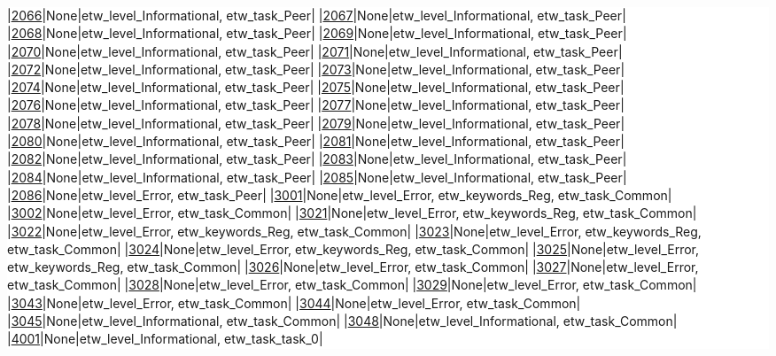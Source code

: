 |[2066](events/event-2066.md)|None|etw_level_Informational, etw_task_Peer|
|[2067](events/event-2067.md)|None|etw_level_Informational, etw_task_Peer|
|[2068](events/event-2068.md)|None|etw_level_Informational, etw_task_Peer|
|[2069](events/event-2069.md)|None|etw_level_Informational, etw_task_Peer|
|[2070](events/event-2070.md)|None|etw_level_Informational, etw_task_Peer|
|[2071](events/event-2071.md)|None|etw_level_Informational, etw_task_Peer|
|[2072](events/event-2072.md)|None|etw_level_Informational, etw_task_Peer|
|[2073](events/event-2073.md)|None|etw_level_Informational, etw_task_Peer|
|[2074](events/event-2074.md)|None|etw_level_Informational, etw_task_Peer|
|[2075](events/event-2075.md)|None|etw_level_Informational, etw_task_Peer|
|[2076](events/event-2076.md)|None|etw_level_Informational, etw_task_Peer|
|[2077](events/event-2077.md)|None|etw_level_Informational, etw_task_Peer|
|[2078](events/event-2078.md)|None|etw_level_Informational, etw_task_Peer|
|[2079](events/event-2079.md)|None|etw_level_Informational, etw_task_Peer|
|[2080](events/event-2080.md)|None|etw_level_Informational, etw_task_Peer|
|[2081](events/event-2081.md)|None|etw_level_Informational, etw_task_Peer|
|[2082](events/event-2082.md)|None|etw_level_Informational, etw_task_Peer|
|[2083](events/event-2083.md)|None|etw_level_Informational, etw_task_Peer|
|[2084](events/event-2084.md)|None|etw_level_Informational, etw_task_Peer|
|[2085](events/event-2085.md)|None|etw_level_Informational, etw_task_Peer|
|[2086](events/event-2086.md)|None|etw_level_Error, etw_task_Peer|
|[3001](events/event-3001.md)|None|etw_level_Error, etw_keywords_Reg, etw_task_Common|
|[3002](events/event-3002.md)|None|etw_level_Error, etw_task_Common|
|[3021](events/event-3021.md)|None|etw_level_Error, etw_keywords_Reg, etw_task_Common|
|[3022](events/event-3022.md)|None|etw_level_Error, etw_keywords_Reg, etw_task_Common|
|[3023](events/event-3023.md)|None|etw_level_Error, etw_keywords_Reg, etw_task_Common|
|[3024](events/event-3024.md)|None|etw_level_Error, etw_keywords_Reg, etw_task_Common|
|[3025](events/event-3025.md)|None|etw_level_Error, etw_keywords_Reg, etw_task_Common|
|[3026](events/event-3026.md)|None|etw_level_Error, etw_task_Common|
|[3027](events/event-3027.md)|None|etw_level_Error, etw_task_Common|
|[3028](events/event-3028.md)|None|etw_level_Error, etw_task_Common|
|[3029](events/event-3029.md)|None|etw_level_Error, etw_task_Common|
|[3043](events/event-3043.md)|None|etw_level_Error, etw_task_Common|
|[3044](events/event-3044.md)|None|etw_level_Error, etw_task_Common|
|[3045](events/event-3045.md)|None|etw_level_Informational, etw_task_Common|
|[3048](events/event-3048.md)|None|etw_level_Informational, etw_task_Common|
|[4001](events/event-4001.md)|None|etw_level_Informational, etw_task_task_0|